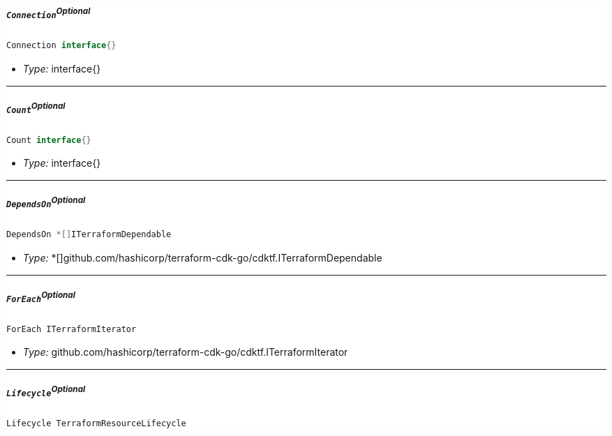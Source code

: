 
##### `Connection`<sup>Optional</sup> <a name="Connection" id="@cdktf/provider-vsphere.distributedVirtualSwitchPvlanMapping.DistributedVirtualSwitchPvlanMappingAConfig.property.connection"></a>

```go
Connection interface{}
```

- *Type:* interface{}

---

##### `Count`<sup>Optional</sup> <a name="Count" id="@cdktf/provider-vsphere.distributedVirtualSwitchPvlanMapping.DistributedVirtualSwitchPvlanMappingAConfig.property.count"></a>

```go
Count interface{}
```

- *Type:* interface{}

---

##### `DependsOn`<sup>Optional</sup> <a name="DependsOn" id="@cdktf/provider-vsphere.distributedVirtualSwitchPvlanMapping.DistributedVirtualSwitchPvlanMappingAConfig.property.dependsOn"></a>

```go
DependsOn *[]ITerraformDependable
```

- *Type:* *[]github.com/hashicorp/terraform-cdk-go/cdktf.ITerraformDependable

---

##### `ForEach`<sup>Optional</sup> <a name="ForEach" id="@cdktf/provider-vsphere.distributedVirtualSwitchPvlanMapping.DistributedVirtualSwitchPvlanMappingAConfig.property.forEach"></a>

```go
ForEach ITerraformIterator
```

- *Type:* github.com/hashicorp/terraform-cdk-go/cdktf.ITerraformIterator

---

##### `Lifecycle`<sup>Optional</sup> <a name="Lifecycle" id="@cdktf/provider-vsphere.distributedVirtualSwitchPvlanMapping.DistributedVirtualSwitchPvlanMappingAConfig.property.lifecycle"></a>

```go
Lifecycle TerraformResourceLifecycle
```
